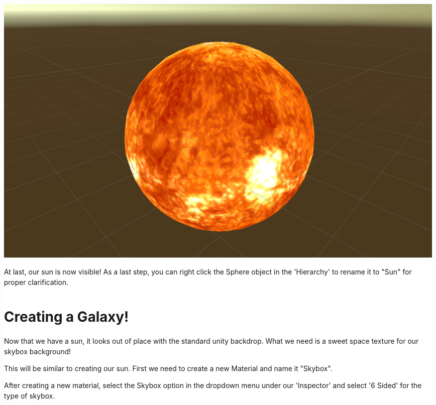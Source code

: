 ![Sun-Shine](Screenshots/Sun_Shine.png "Sun now emits texture")

At last, our sun is now visible! As a last step, you can right click the Sphere object in the 'Hierarchy' to rename it to "Sun" for proper clarification.

# Creating a Galaxy!

Now that we have a sun, it looks out of place with the standard unity backdrop. What we need is a sweet space texture for our skybox background!

This will be similar to creating our sun. First we need to create a new Material and name it "Skybox".

After creating a new material, select the Skybox option in the dropdown menu under our 'Inspector' and select '6 Sided' for the type of skybox.

